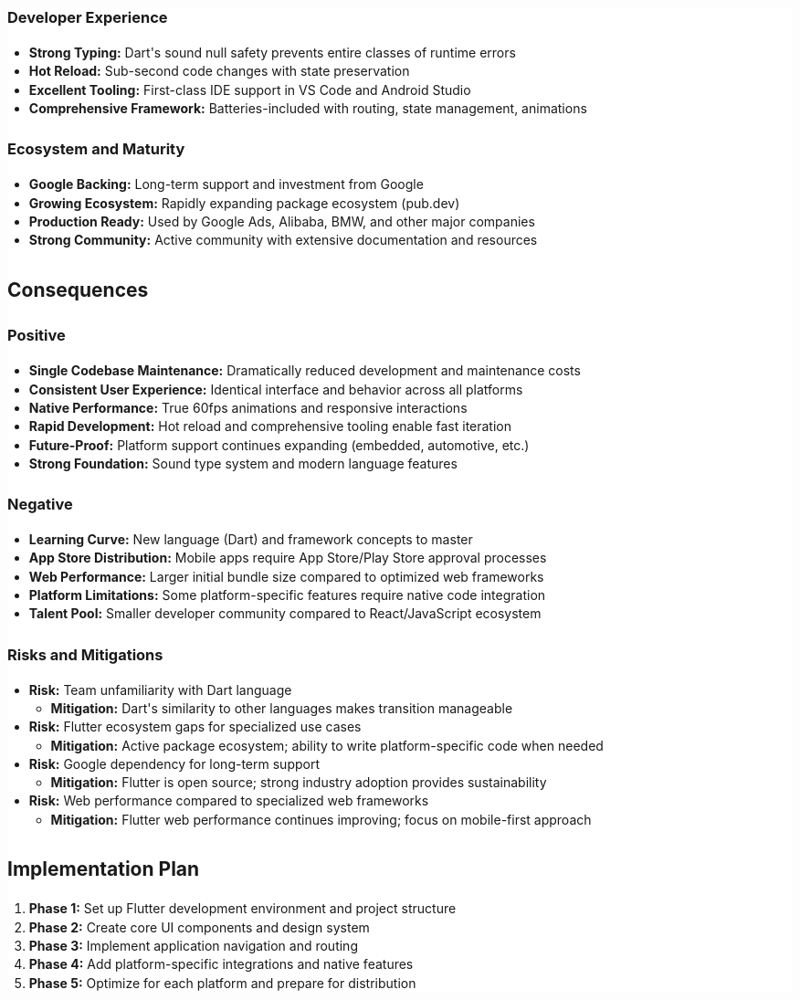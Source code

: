### Developer Experience

- **Strong Typing:** Dart's sound null safety prevents entire classes of runtime errors
- **Hot Reload:** Sub-second code changes with state preservation
- **Excellent Tooling:** First-class IDE support in VS Code and Android Studio
- **Comprehensive Framework:** Batteries-included with routing, state management, animations

### Ecosystem and Maturity

- **Google Backing:** Long-term support and investment from Google
- **Growing Ecosystem:** Rapidly expanding package ecosystem (pub.dev)
- **Production Ready:** Used by Google Ads, Alibaba, BMW, and other major companies
- **Strong Community:** Active community with extensive documentation and resources

## Consequences

### Positive

- **Single Codebase Maintenance:** Dramatically reduced development and maintenance costs
- **Consistent User Experience:** Identical interface and behavior across all platforms
- **Native Performance:** True 60fps animations and responsive interactions
- **Rapid Development:** Hot reload and comprehensive tooling enable fast iteration
- **Future-Proof:** Platform support continues expanding (embedded, automotive, etc.)
- **Strong Foundation:** Sound type system and modern language features

### Negative

- **Learning Curve:** New language (Dart) and framework concepts to master
- **App Store Distribution:** Mobile apps require App Store/Play Store approval processes
- **Web Performance:** Larger initial bundle size compared to optimized web frameworks
- **Platform Limitations:** Some platform-specific features require native code integration
- **Talent Pool:** Smaller developer community compared to React/JavaScript ecosystem

### Risks and Mitigations

- **Risk:** Team unfamiliarity with Dart language
  - **Mitigation:** Dart's similarity to other languages makes transition manageable
- **Risk:** Flutter ecosystem gaps for specialized use cases
  - **Mitigation:** Active package ecosystem; ability to write platform-specific code when needed
- **Risk:** Google dependency for long-term support
  - **Mitigation:** Flutter is open source; strong industry adoption provides sustainability
- **Risk:** Web performance compared to specialized web frameworks
  - **Mitigation:** Flutter web performance continues improving; focus on mobile-first approach

## Implementation Plan

1. **Phase 1:** Set up Flutter development environment and project structure
2. **Phase 2:** Create core UI components and design system
3. **Phase 3:** Implement application navigation and routing
4. **Phase 4:** Add platform-specific integrations and native features
5. **Phase 5:** Optimize for each platform and prepare for distribution
